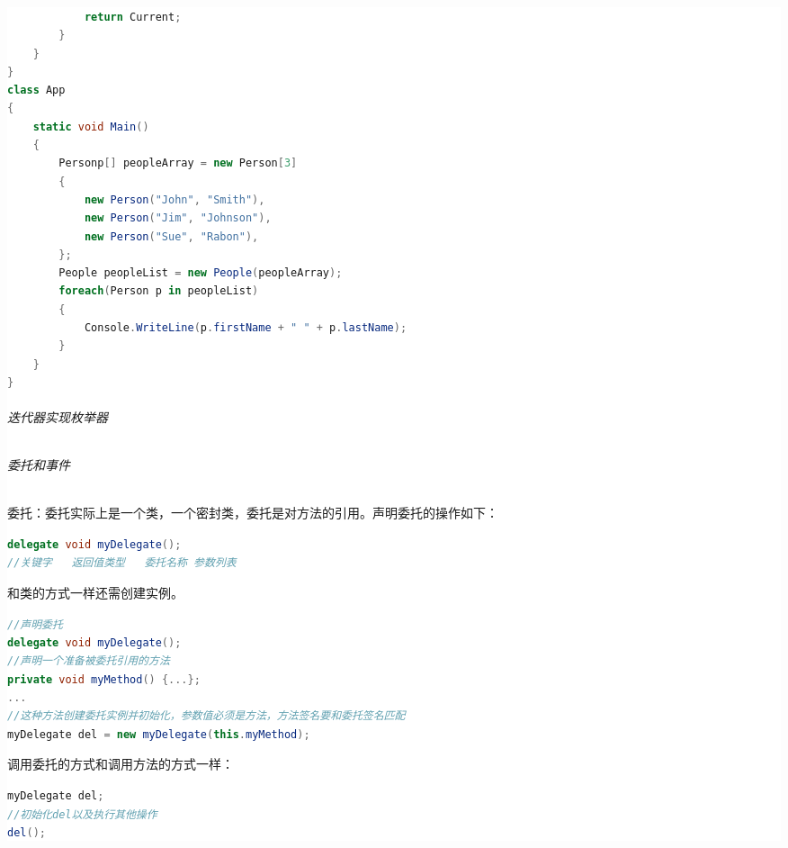 ```c#
            return Current;
        }
    }
}
class App
{
    static void Main()
    {
        Personp[] peopleArray = new Person[3]
        {
            new Person("John", "Smith"),
            new Person("Jim", "Johnson"),
            new Person("Sue", "Rabon"),
        };
        People peopleList = new People(peopleArray);
        foreach(Person p in peopleList)
        {
            Console.WriteLine(p.firstName + " " + p.lastName);
        }
	}
}
```



###### 迭代器实现枚举器

###### 委托和事件

委托：委托实际上是一个类，一个密封类，委托是对方法的引用。声明委托的操作如下：

```c#
delegate void myDelegate();
//关键字   返回值类型   委托名称 参数列表
```

和类的方式一样还需创建实例。

```c#
//声明委托
delegate void myDelegate();
//声明一个准备被委托引用的方法
private void myMethod() {...};
...
//这种方法创建委托实例并初始化，参数值必须是方法，方法签名要和委托签名匹配
myDelegate del = new myDelegate(this.myMethod);
```

调用委托的方式和调用方法的方式一样：

```c#
myDelegate del;
//初始化del以及执行其他操作
del();
```
